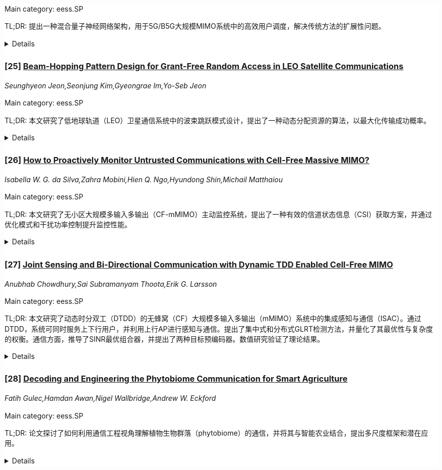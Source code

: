 Main category: eess.SP

TL;DR: 提出一种混合量子神经网络架构，用于5G/B5G大规模MIMO系统中的高效用户调度，解决传统方法的扩展性问题。


<details><summary>Details</summary></details>


### [25] [Beam-Hopping Pattern Design for Grant-Free Random Access in LEO Satellite Communications](https://arxiv.org/abs/2508.03391)
*Seunghyeon Jeon,Seonjung Kim,Gyeongrae Im,Yo-Seb Jeon*

Main category: eess.SP

TL;DR: 本文研究了低地球轨道（LEO）卫星通信系统中的波束跳跃模式设计，提出了一种动态分配资源的算法，以最大化传输成功概率。


<details><summary>Details</summary></details>


### [26] [How to Proactively Monitor Untrusted Communications with Cell-Free Massive MIMO?](https://arxiv.org/abs/2508.03423)
*Isabella W. G. da Silva,Zahra Mobini,Hien Q. Ngo,Hyundong Shin,Michail Matthaiou*

Main category: eess.SP

TL;DR: 本文研究了无小区大规模多输入多输出（CF-mMIMO）主动监控系统，提出了一种有效的信道状态信息（CSI）获取方案，并通过优化模式和干扰功率控制提升监控性能。


<details><summary>Details</summary></details>


### [27] [Joint Sensing and Bi-Directional Communication with Dynamic TDD Enabled Cell-Free MIMO](https://arxiv.org/abs/2508.03460)
*Anubhab Chowdhury,Sai Subramanyam Thoota,Erik G. Larsson*

Main category: eess.SP

TL;DR: 本文研究了动态时分双工（DTDD）的无蜂窝（CF）大规模多输入多输出（mMIMO）系统中的集成感知与通信（ISAC）。通过DTDD，系统可同时服务上下行用户，并利用上行AP进行感知与通信。提出了集中式和分布式GLRT检测方法，并量化了其最优性与复杂度的权衡。通信方面，推导了SINR最优组合器，并提出了两种目标预编码器。数值研究验证了理论结果。


<details><summary>Details</summary></details>


### [28] [Decoding and Engineering the Phytobiome Communication for Smart Agriculture](https://arxiv.org/abs/2508.03584)
*Fatih Gulec,Hamdan Awan,Nigel Wallbridge,Andrew W. Eckford*

Main category: eess.SP

TL;DR: 论文探讨了如何利用通信工程视角理解植物生物群落（phytobiome）的通信，并将其与智能农业结合，提出多尺度框架和潜在应用。


<details><summary>Details</summary></details>

